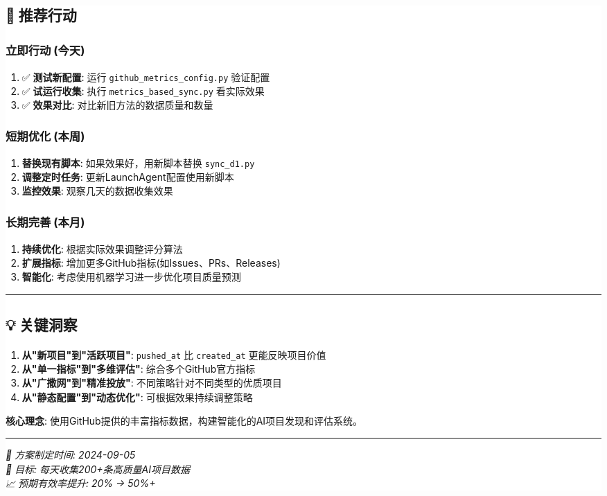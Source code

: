
## 🎯 推荐行动

### 立即行动 (今天)
1. ✅ **测试新配置**: 运行 `github_metrics_config.py` 验证配置
2. ✅ **试运行收集**: 执行 `metrics_based_sync.py` 看实际效果
3. ✅ **效果对比**: 对比新旧方法的数据质量和数量

### 短期优化 (本周)
1. **替换现有脚本**: 如果效果好，用新脚本替换 `sync_d1.py`
2. **调整定时任务**: 更新LaunchAgent配置使用新脚本
3. **监控效果**: 观察几天的数据收集效果

### 长期完善 (本月)
1. **持续优化**: 根据实际效果调整评分算法
2. **扩展指标**: 增加更多GitHub指标(如Issues、PRs、Releases)
3. **智能化**: 考虑使用机器学习进一步优化项目质量预测

---

## 💡 关键洞察

1. **从"新项目"到"活跃项目"**: `pushed_at` 比 `created_at` 更能反映项目价值
2. **从"单一指标"到"多维评估"**: 综合多个GitHub官方指标
3. **从"广撒网"到"精准投放"**: 不同策略针对不同类型的优质项目
4. **从"静态配置"到"动态优化"**: 可根据效果持续调整策略

**核心理念**: 使用GitHub提供的丰富指标数据，构建智能化的AI项目发现和评估系统。

---

*📅 方案制定时间: 2024-09-05*  
*🎯 目标: 每天收集200+条高质量AI项目数据*  
*📈 预期有效率提升: 20% → 50%+*

